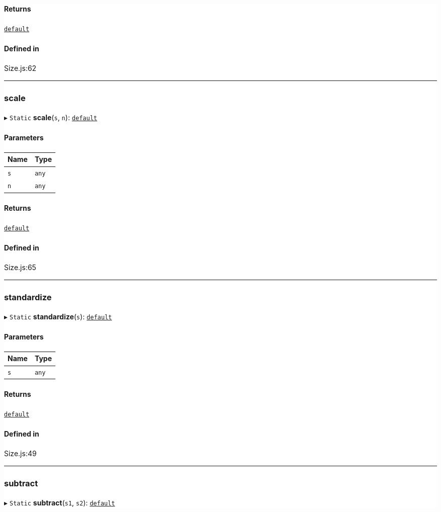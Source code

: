 #### Returns

[`default`](Size.default.md)

#### Defined in

Size.js:62

___

### scale

▸ `Static` **scale**(`s`, `n`): [`default`](Size.default.md)

#### Parameters

| Name | Type |
| :------ | :------ |
| `s` | `any` |
| `n` | `any` |

#### Returns

[`default`](Size.default.md)

#### Defined in

Size.js:65

___

### standardize

▸ `Static` **standardize**(`s`): [`default`](Size.default.md)

#### Parameters

| Name | Type |
| :------ | :------ |
| `s` | `any` |

#### Returns

[`default`](Size.default.md)

#### Defined in

Size.js:49

___

### subtract

▸ `Static` **subtract**(`s1`, `s2`): [`default`](Size.default.md)
